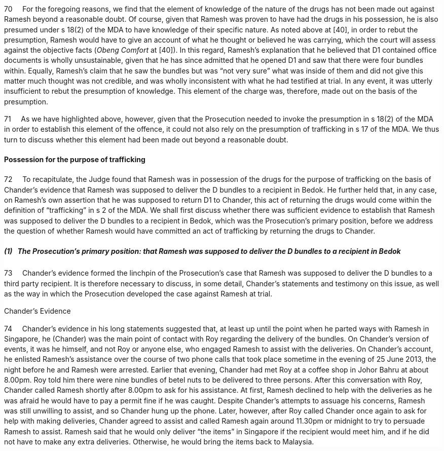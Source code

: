70     For the foregoing reasons, we find that the element of knowledge of the nature of the drugs has not been made out against Ramesh beyond a reasonable doubt. Of course, given that Ramesh was proven to have had the drugs in his possession, he is also presumed under s 18(2) of the MDA to have knowledge of their specific nature. As noted above at \[40\], in order to rebut the presumption, Ramesh would have to give an account of what he thought or believed he was carrying, which the court will assess against the objective facts (_Obeng Comfort_ at \[40\]). In this regard, Ramesh’s explanation that he believed that D1 contained office documents is wholly unsustainable, given that he has since admitted that he opened D1 and saw that there were four bundles within. Equally, Ramesh’s claim that he saw the bundles but was “not very sure” what was inside of them and did not give this matter much thought was not credible, and was wholly inconsistent with what he had testified at trial. In any event, it was utterly insufficient to rebut the presumption of knowledge. This element of the charge was, therefore, made out on the basis of the presumption.

71     As we have highlighted above, however, given that the Prosecution needed to invoke the presumption in s 18(2) of the MDA in order to establish this element of the offence, it could not also rely on the presumption of trafficking in s 17 of the MDA. We thus turn to discuss whether this element had been made out beyond a reasonable doubt.

#### Possession for the purpose of trafficking

72     To recapitulate, the Judge found that Ramesh was in possession of the drugs for the purpose of trafficking on the basis of Chander’s evidence that Ramesh was supposed to deliver the D bundles to a recipient in Bedok. He further held that, in any case, on Ramesh’s own assertion that he was supposed to return D1 to Chander, this act of returning the drugs would come within the definition of “trafficking” in s 2 of the MDA. We shall first discuss whether there was sufficient evidence to establish that Ramesh was supposed to deliver the D bundles to a recipient in Bedok, which was the Prosecution’s primary position, before we address the question of whether Ramesh would have committed an act of trafficking by returning the drugs to Chander.

##### (1)   The Prosecution’s primary position: that Ramesh was supposed to deliver the D bundles to a recipient in Bedok

73     Chander’s evidence formed the linchpin of the Prosecution’s case that Ramesh was supposed to deliver the D bundles to a third party recipient. It is therefore necessary to discuss, in some detail, Chander’s statements and testimony on this issue, as well as the way in which the Prosecution developed the case against Ramesh at trial.

Chander’s Evidence

74     Chander’s evidence in his long statements suggested that, at least up until the point when he parted ways with Ramesh in Singapore, he (Chander) was the main point of contact with Roy regarding the delivery of the bundles. On Chander’s version of events, it was he himself, and not Roy or anyone else, who engaged Ramesh to assist with the deliveries. On Chander’s account, he enlisted Ramesh’s assistance over the course of two phone calls that took place sometime in the evening of 25 June 2013, the night before he and Ramesh were arrested. Earlier that evening, Chander had met Roy at a coffee shop in Johor Bahru at about 8.00pm. Roy told him there were nine bundles of betel nuts to be delivered to three persons. After this conversation with Roy, Chander called Ramesh shortly after 8.00pm to ask for his assistance. At first, Ramesh declined to help with the deliveries as he was afraid he would have to pay a permit fine if he was caught. Despite Chander’s attempts to assuage his concerns, Ramesh was still unwilling to assist, and so Chander hung up the phone. Later, however, after Roy called Chander once again to ask for help with making deliveries, Chander agreed to assist and called Ramesh again around 11.30pm or midnight to try to persuade Ramesh to assist. Ramesh said that he would only deliver “the items” in Singapore if the recipient would meet him, and if he did not have to make any extra deliveries. Otherwise, he would bring the items back to Malaysia.
